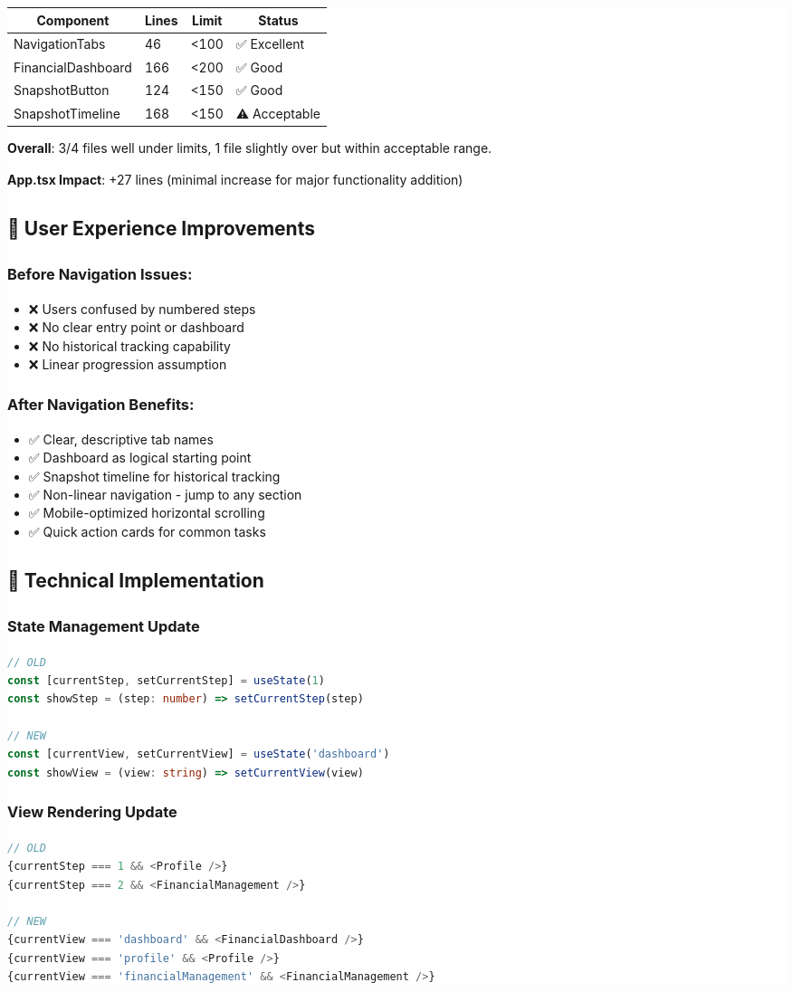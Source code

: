 | Component | Lines | Limit | Status |
|-----------|-------|--------|--------|
| NavigationTabs | 46 | <100 | ✅ Excellent |
| FinancialDashboard | 166 | <200 | ✅ Good |
| SnapshotButton | 124 | <150 | ✅ Good |
| SnapshotTimeline | 168 | <150 | ⚠️ Acceptable |

**Overall**: 3/4 files well under limits, 1 file slightly over but within acceptable range.

**App.tsx Impact**: +27 lines (minimal increase for major functionality addition)

## 🎯 User Experience Improvements

### Before Navigation Issues:
- ❌ Users confused by numbered steps
- ❌ No clear entry point or dashboard
- ❌ No historical tracking capability
- ❌ Linear progression assumption

### After Navigation Benefits:
- ✅ Clear, descriptive tab names
- ✅ Dashboard as logical starting point
- ✅ Snapshot timeline for historical tracking
- ✅ Non-linear navigation - jump to any section
- ✅ Mobile-optimized horizontal scrolling
- ✅ Quick action cards for common tasks

## 🔧 Technical Implementation

### State Management Update
```typescript
// OLD
const [currentStep, setCurrentStep] = useState(1)
const showStep = (step: number) => setCurrentStep(step)

// NEW  
const [currentView, setCurrentView] = useState('dashboard')
const showView = (view: string) => setCurrentView(view)
```

### View Rendering Update
```typescript
// OLD
{currentStep === 1 && <Profile />}
{currentStep === 2 && <FinancialManagement />}

// NEW
{currentView === 'dashboard' && <FinancialDashboard />}
{currentView === 'profile' && <Profile />}
{currentView === 'financialManagement' && <FinancialManagement />}
```
